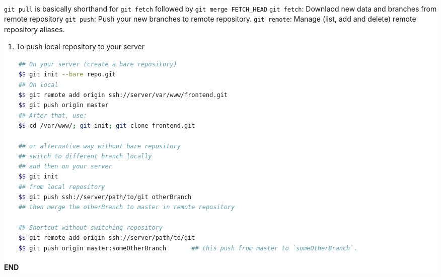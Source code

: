 `git pull` is basically shorthand for `git fetch` followed by `git merge FETCH_HEAD`
`git fetch`: Downlaod new data and branches from remote repository
`git push`: Push your new branches to remote repository.
`git remote`: Manage (list, add and delete) remote repository aliases.

1. To push local repository to your server

```sh
    ## On your server (create a bare repository)
    $$ git init --bare repo.git
    ## On local
    $$ git remote add origin ssh://server/var/www/frontend.git
    $$ git push origin master
    ## After that, use:
    $$ cd /var/www/; git init; git clone frontend.git

    ## or alternative way without bare repository
    ## switch to different branch locally
    ## and then on your server
    $$ git init
    ## from local repository
    $$ git push ssh://server/path/to/git otherBranch
    ## then merge the otherBranch to master in remote repository

    ## Shortcut without switching repository
    $$ git remote add origin ssh://server/path/to/git
    $$ git push origin master:someOtherBranch       ## this push from master to `someOtherBranch`.
```

#### END ####
